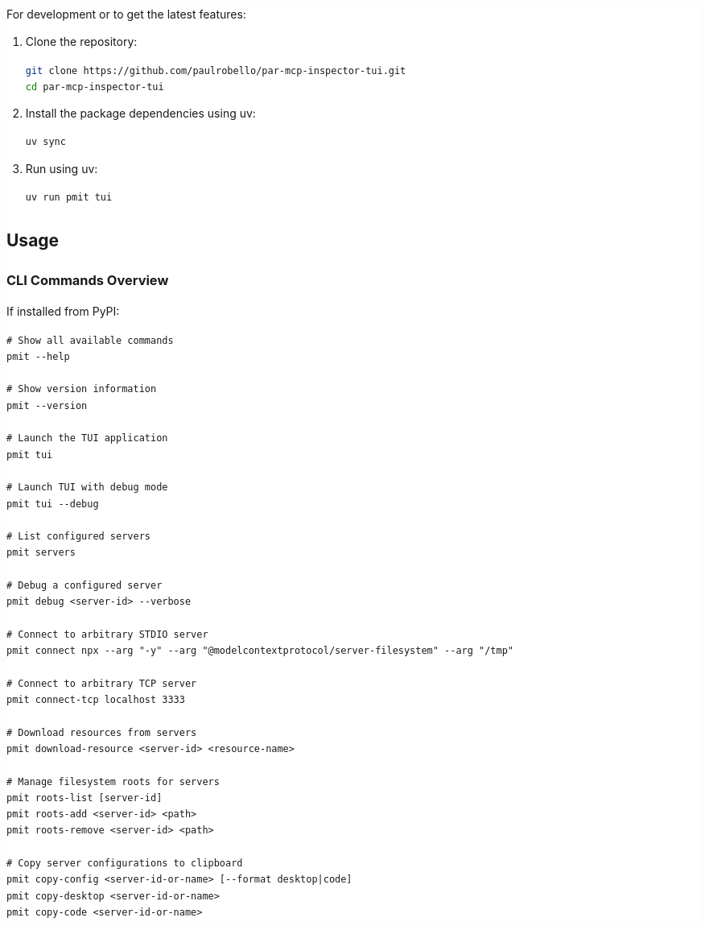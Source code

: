 For development or to get the latest features:

1. Clone the repository:
   ```bash
   git clone https://github.com/paulrobello/par-mcp-inspector-tui.git
   cd par-mcp-inspector-tui
   ```

2. Install the package dependencies using uv:
   ```bash
   uv sync
   ```

3. Run using uv:
   ```bash
   uv run pmit tui
   ```

## Usage

### CLI Commands Overview

If installed from PyPI:
```shell
# Show all available commands
pmit --help

# Show version information
pmit --version

# Launch the TUI application
pmit tui

# Launch TUI with debug mode
pmit tui --debug

# List configured servers
pmit servers

# Debug a configured server
pmit debug <server-id> --verbose

# Connect to arbitrary STDIO server
pmit connect npx --arg "-y" --arg "@modelcontextprotocol/server-filesystem" --arg "/tmp"

# Connect to arbitrary TCP server
pmit connect-tcp localhost 3333

# Download resources from servers
pmit download-resource <server-id> <resource-name>

# Manage filesystem roots for servers
pmit roots-list [server-id]
pmit roots-add <server-id> <path>
pmit roots-remove <server-id> <path>

# Copy server configurations to clipboard
pmit copy-config <server-id-or-name> [--format desktop|code]
pmit copy-desktop <server-id-or-name>
pmit copy-code <server-id-or-name>
```
